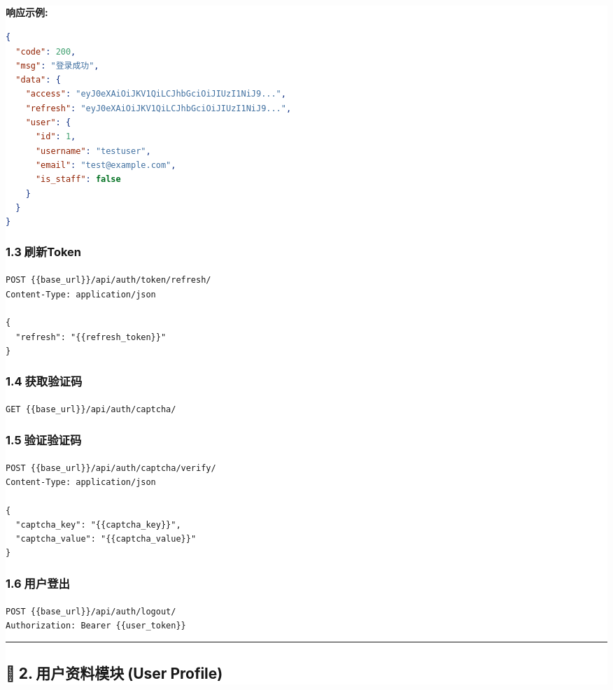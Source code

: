 **响应示例:**
```json
{
  "code": 200,
  "msg": "登录成功",
  "data": {
    "access": "eyJ0eXAiOiJKV1QiLCJhbGciOiJIUzI1NiJ9...",
    "refresh": "eyJ0eXAiOiJKV1QiLCJhbGciOiJIUzI1NiJ9...",
    "user": {
      "id": 1,
      "username": "testuser",
      "email": "test@example.com",
      "is_staff": false
    }
  }
}
```

### 1.3 刷新Token
```http
POST {{base_url}}/api/auth/token/refresh/
Content-Type: application/json

{
  "refresh": "{{refresh_token}}"
}
```

### 1.4 获取验证码
```http
GET {{base_url}}/api/auth/captcha/
```

### 1.5 验证验证码
```http
POST {{base_url}}/api/auth/captcha/verify/
Content-Type: application/json

{
  "captcha_key": "{{captcha_key}}",
  "captcha_value": "{{captcha_value}}"
}
```

### 1.6 用户登出
```http
POST {{base_url}}/api/auth/logout/
Authorization: Bearer {{user_token}}
```

---

## 👤 2. 用户资料模块 (User Profile)

